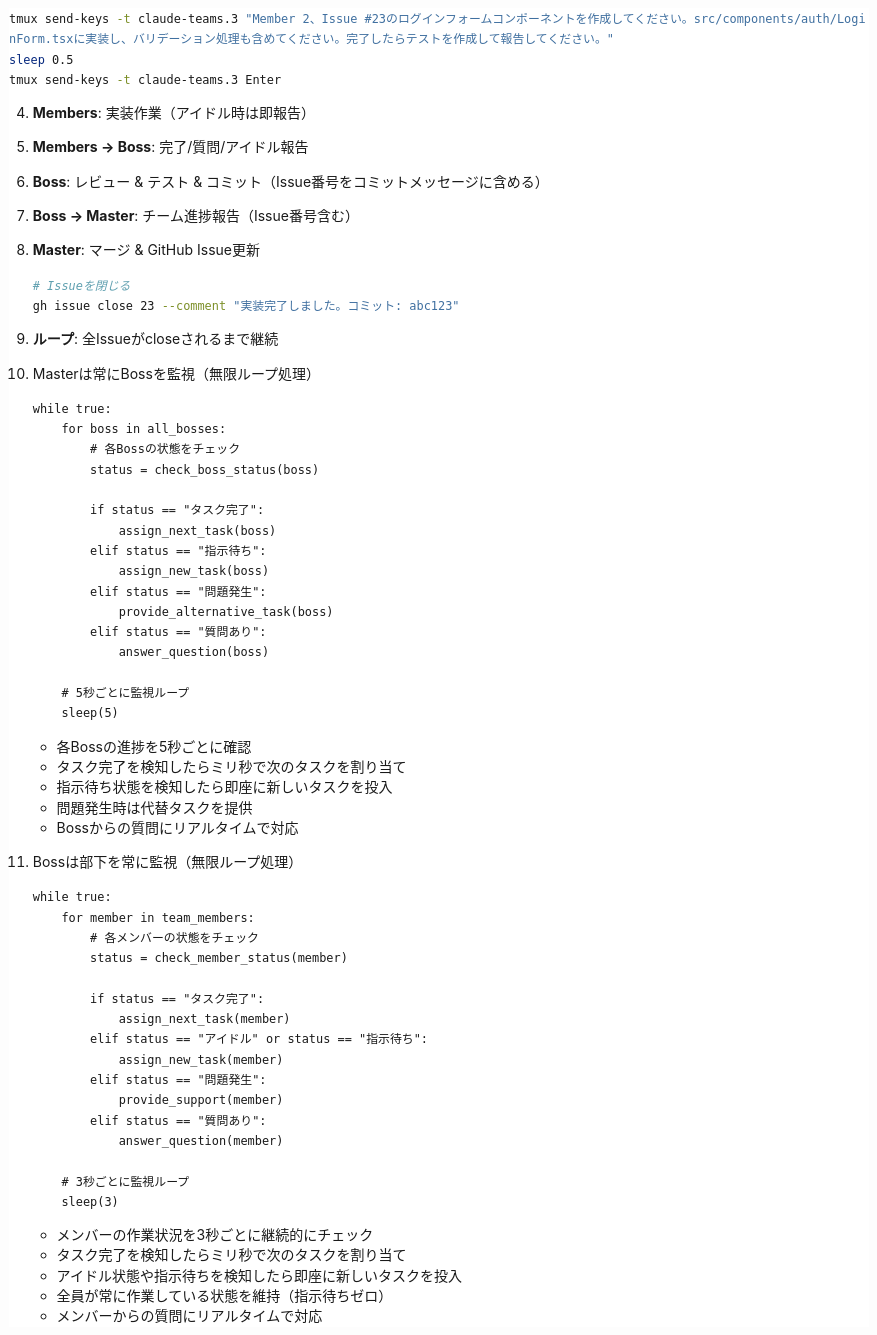    ```bash
   tmux send-keys -t claude-teams.3 "Member 2、Issue #23のログインフォームコンポーネントを作成してください。src/components/auth/LoginForm.tsxに実装し、バリデーション処理も含めてください。完了したらテストを作成して報告してください。"
   sleep 0.5
   tmux send-keys -t claude-teams.3 Enter
   ```
4. **Members**: 実装作業（アイドル時は即報告）
5. **Members → Boss**: 完了/質問/アイドル報告
6. **Boss**: レビュー & テスト & コミット（Issue番号をコミットメッセージに含める）
7. **Boss → Master**: チーム進捗報告（Issue番号含む）
8. **Master**: マージ & GitHub Issue更新
   ```bash
   # Issueを閉じる
   gh issue close 23 --comment "実装完了しました。コミット: abc123"
   ```
9. **ループ**: 全Issueがcloseされるまで継続

6. Masterは常にBossを監視（無限ループ処理）
   ```
   while true:
       for boss in all_bosses:
           # 各Bossの状態をチェック
           status = check_boss_status(boss)
           
           if status == "タスク完了":
               assign_next_task(boss)
           elif status == "指示待ち":
               assign_new_task(boss)
           elif status == "問題発生":
               provide_alternative_task(boss)
           elif status == "質問あり":
               answer_question(boss)
               
       # 5秒ごとに監視ループ
       sleep(5)
   ```
   - 各Bossの進捗を5秒ごとに確認
   - タスク完了を検知したらミリ秒で次のタスクを割り当て
   - 指示待ち状態を検知したら即座に新しいタスクを投入
   - 問題発生時は代替タスクを提供
   - Bossからの質問にリアルタイムで対応

7. Bossは部下を常に監視（無限ループ処理）
   ```
   while true:
       for member in team_members:
           # 各メンバーの状態をチェック
           status = check_member_status(member)
           
           if status == "タスク完了":
               assign_next_task(member)
           elif status == "アイドル" or status == "指示待ち":
               assign_new_task(member)
           elif status == "問題発生":
               provide_support(member)
           elif status == "質問あり":
               answer_question(member)
               
       # 3秒ごとに監視ループ
       sleep(3)
   ```
   - メンバーの作業状況を3秒ごとに継続的にチェック
   - タスク完了を検知したらミリ秒で次のタスクを割り当て
   - アイドル状態や指示待ちを検知したら即座に新しいタスクを投入
   - 全員が常に作業している状態を維持（指示待ちゼロ）
   - メンバーからの質問にリアルタイムで対応